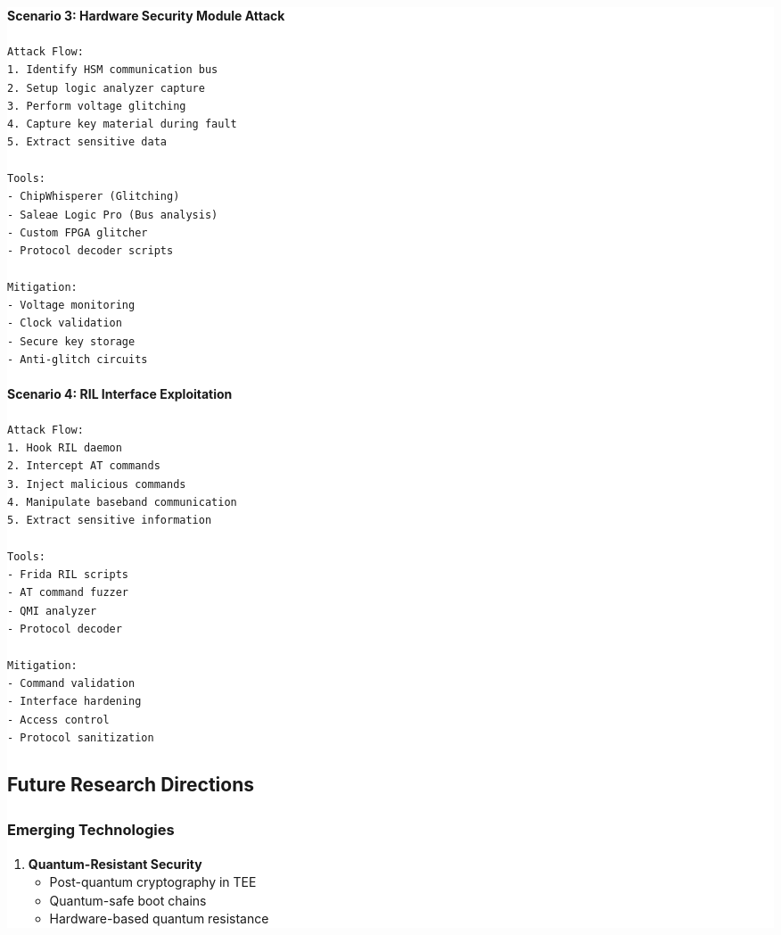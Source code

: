 #### Scenario 3: Hardware Security Module Attack
```plaintext
Attack Flow:
1. Identify HSM communication bus
2. Setup logic analyzer capture
3. Perform voltage glitching
4. Capture key material during fault
5. Extract sensitive data

Tools:
- ChipWhisperer (Glitching)
- Saleae Logic Pro (Bus analysis)
- Custom FPGA glitcher
- Protocol decoder scripts

Mitigation:
- Voltage monitoring
- Clock validation
- Secure key storage
- Anti-glitch circuits
```

#### Scenario 4: RIL Interface Exploitation
```plaintext
Attack Flow:
1. Hook RIL daemon
2. Intercept AT commands
3. Inject malicious commands
4. Manipulate baseband communication
5. Extract sensitive information

Tools:
- Frida RIL scripts
- AT command fuzzer
- QMI analyzer
- Protocol decoder

Mitigation:
- Command validation
- Interface hardening
- Access control
- Protocol sanitization
```

## Future Research Directions

### Emerging Technologies

1. **Quantum-Resistant Security**
   - Post-quantum cryptography in TEE
   - Quantum-safe boot chains
   - Hardware-based quantum resistance
